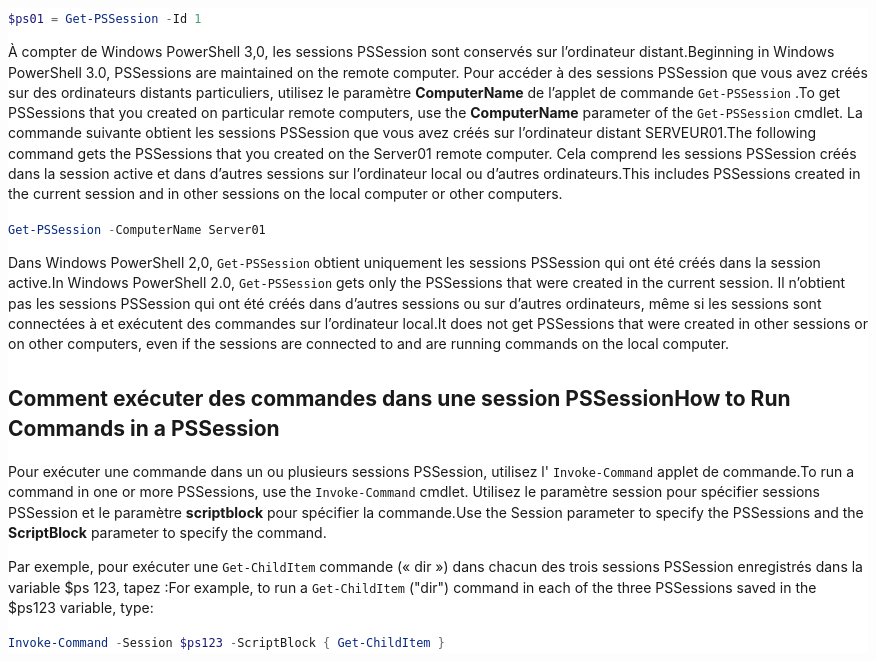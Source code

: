 ```powershell
$ps01 = Get-PSSession -Id 1
```

<span data-ttu-id="c7a6e-170">À compter de Windows PowerShell 3,0, les sessions PSSession sont conservés sur l’ordinateur distant.</span><span class="sxs-lookup"><span data-stu-id="c7a6e-170">Beginning in Windows PowerShell 3.0, PSSessions are maintained on the remote computer.</span></span> <span data-ttu-id="c7a6e-171">Pour accéder à des sessions PSSession que vous avez créés sur des ordinateurs distants particuliers, utilisez le paramètre **ComputerName** de l’applet de commande `Get-PSSession` .</span><span class="sxs-lookup"><span data-stu-id="c7a6e-171">To get PSSessions that you created on particular remote computers, use the **ComputerName** parameter of the `Get-PSSession` cmdlet.</span></span> <span data-ttu-id="c7a6e-172">La commande suivante obtient les sessions PSSession que vous avez créés sur l’ordinateur distant SERVEUR01.</span><span class="sxs-lookup"><span data-stu-id="c7a6e-172">The following command gets the PSSessions that you created on the Server01 remote computer.</span></span> <span data-ttu-id="c7a6e-173">Cela comprend les sessions PSSession créés dans la session active et dans d’autres sessions sur l’ordinateur local ou d’autres ordinateurs.</span><span class="sxs-lookup"><span data-stu-id="c7a6e-173">This includes PSSessions created in the current session and in other sessions on the local computer or other computers.</span></span>

```powershell
Get-PSSession -ComputerName Server01
```

<span data-ttu-id="c7a6e-174">Dans Windows PowerShell 2,0, `Get-PSSession` obtient uniquement les sessions PSSession qui ont été créés dans la session active.</span><span class="sxs-lookup"><span data-stu-id="c7a6e-174">In Windows PowerShell 2.0, `Get-PSSession` gets only the PSSessions that were created in the current session.</span></span> <span data-ttu-id="c7a6e-175">Il n’obtient pas les sessions PSSession qui ont été créés dans d’autres sessions ou sur d’autres ordinateurs, même si les sessions sont connectées à et exécutent des commandes sur l’ordinateur local.</span><span class="sxs-lookup"><span data-stu-id="c7a6e-175">It does not get PSSessions that were created in other sessions or on other computers, even if the sessions are connected to and are running commands on the local computer.</span></span>

## <a name="how-to-run-commands-in-a-pssession"></a><span data-ttu-id="c7a6e-176">Comment exécuter des commandes dans une session PSSession</span><span class="sxs-lookup"><span data-stu-id="c7a6e-176">How to Run Commands in a PSSession</span></span>

<span data-ttu-id="c7a6e-177">Pour exécuter une commande dans un ou plusieurs sessions PSSession, utilisez l' `Invoke-Command` applet de commande.</span><span class="sxs-lookup"><span data-stu-id="c7a6e-177">To run a command in one or more PSSessions, use the `Invoke-Command` cmdlet.</span></span>
<span data-ttu-id="c7a6e-178">Utilisez le paramètre session pour spécifier sessions PSSession et le paramètre **scriptblock** pour spécifier la commande.</span><span class="sxs-lookup"><span data-stu-id="c7a6e-178">Use the Session parameter to specify the PSSessions and the **ScriptBlock** parameter to specify the command.</span></span>

<span data-ttu-id="c7a6e-179">Par exemple, pour exécuter une `Get-ChildItem` commande (« dir ») dans chacun des trois sessions PSSession enregistrés dans la variable $ps 123, tapez :</span><span class="sxs-lookup"><span data-stu-id="c7a6e-179">For example, to run a `Get-ChildItem` ("dir") command in each of the three PSSessions saved in the $ps123 variable, type:</span></span>

```powershell
Invoke-Command -Session $ps123 -ScriptBlock { Get-ChildItem }
```
